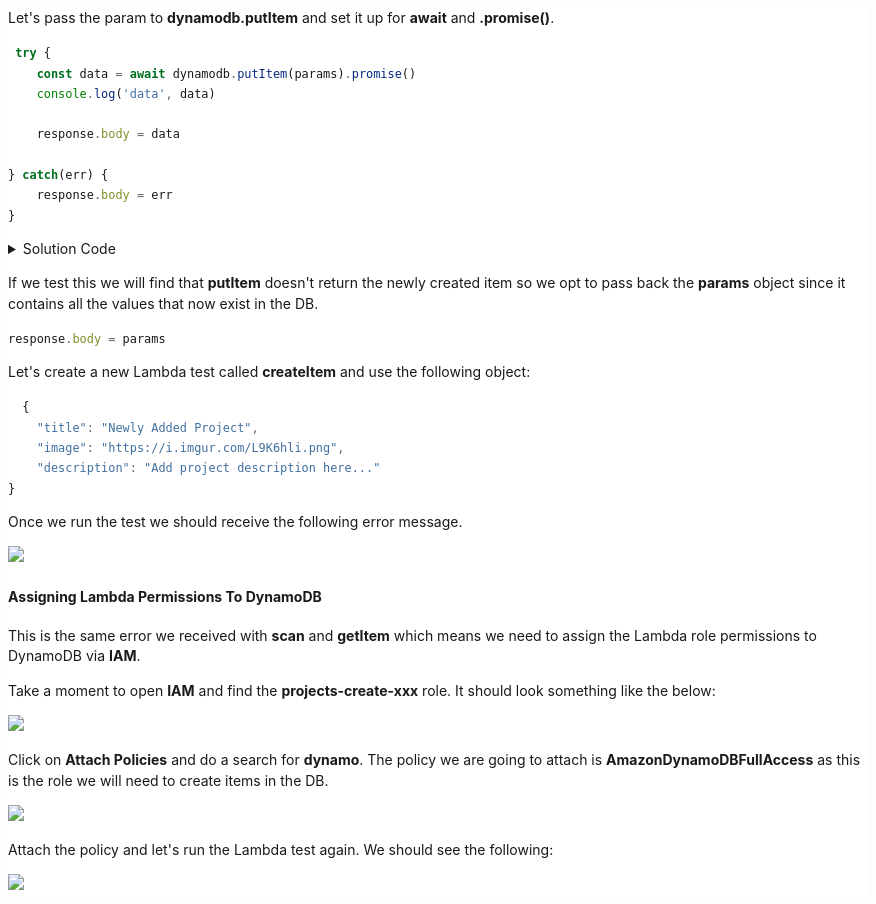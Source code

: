 ```js
```

Let's pass the param to **dynamodb.putItem** and set it up for **await** and **.promise()**.

```js
 try {
    const data = await dynamodb.putItem(params).promise()
    console.log('data', data)

    response.body = data

} catch(err) {
    response.body = err
}
```
<details><summary>Solution Code</summary></details>

If we test this we will find that **putItem** doesn't return the newly created item so we opt to pass back the **params** object since it contains all the values that now exist in the DB. 

```js
response.body = params
```

Let's create a new Lambda test called **createItem** and use the following object: 

```js
  {
    "title": "Newly Added Project",
    "image": "https://i.imgur.com/L9K6hli.png",
    "description": "Add project description here..."
}
```

Once we run the test we should receive the following error message. 

<img src="https://i.imgur.com/wia5svN.png">

#### Assigning Lambda Permissions To DynamoDB

This is the same error we received with **scan** and **getItem** which means we need to assign the Lambda role permissions to DynamoDB via **IAM**.  


Take a moment to open **IAM** and find the **projects-create-xxx** role. It should look something like the below: 

<img src="https://i.imgur.com/5xN96Fp.png">

Click on **Attach Policies** and do a search for **dynamo**.  The policy we are going to attach is **AmazonDynamoDBFullAccess** as this is the role we will need to create items in the DB. 

<img src="https://i.imgur.com/Wpdigql.png">

Attach the policy and let's run the Lambda test again. We should see the following:


<img src="https://i.imgur.com/BCSLnfx.png">
